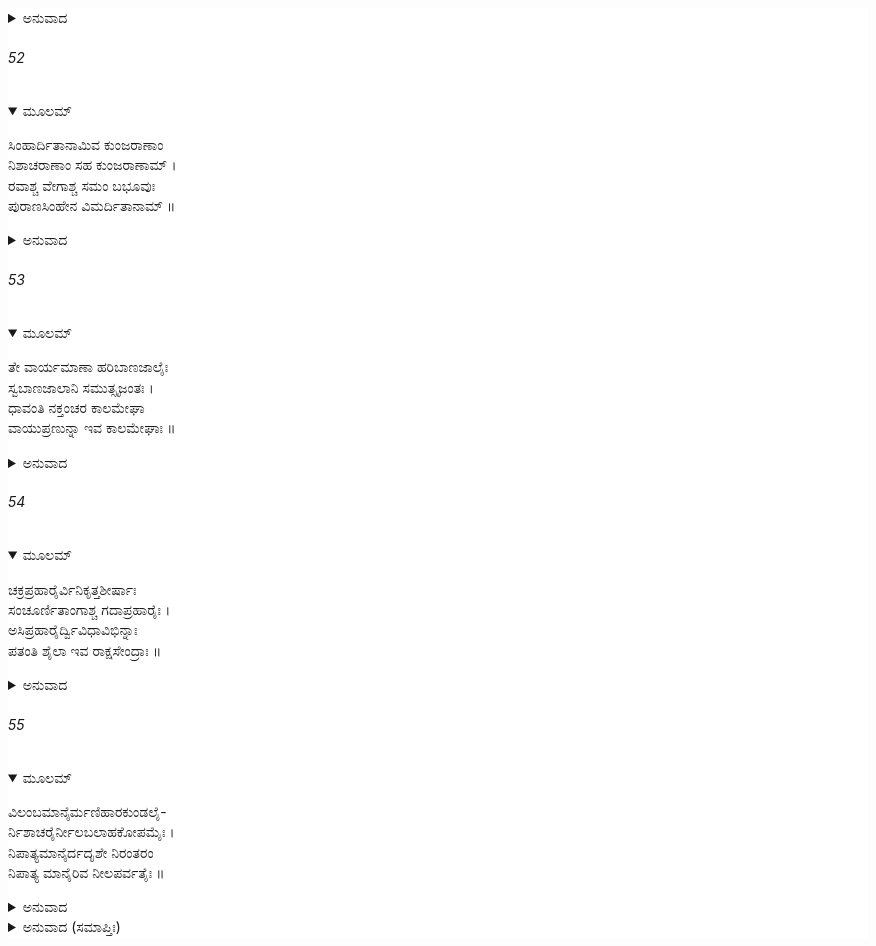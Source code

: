 <details><summary>ಅನುವಾದ</summary></details>

###### 52


<details open><summary>ಮೂಲಮ್</summary>

ಸಿಂಹಾರ್ದಿತಾನಾಮಿವ ಕುಂಜರಾಣಾಂ  
ನಿಶಾಚರಾಣಾಂ ಸಹ ಕುಂಜರಾಣಾಮ್ ।  
ರವಾಶ್ಚ ವೇಗಾಶ್ಚ ಸಮಂ ಬಭೂವುಃ  
ಪುರಾಣಸಿಂಹೇನ ವಿಮರ್ದಿತಾನಾಮ್ ॥
</details>

<details><summary>ಅನುವಾದ</summary></details>

###### 53


<details open><summary>ಮೂಲಮ್</summary>

ತೇ ವಾರ್ಯಮಾಣಾ ಹರಿಬಾಣಜಾಲೈಃ  
ಸ್ವಬಾಣಜಾಲಾನಿ ಸಮುತ್ಸೃಜಂತಃ ।  
ಧಾವಂತಿ ನಕ್ತಂಚರ ಕಾಲಮೇಘಾ  
ವಾಯುಪ್ರಣುನ್ನಾ ಇವ ಕಾಲಮೇಘಾಃ ॥
</details>

<details><summary>ಅನುವಾದ</summary></details>

###### 54


<details open><summary>ಮೂಲಮ್</summary>

ಚಕ್ರಪ್ರಹಾರೈರ್ವಿನಿಕೃತ್ತಶೀರ್ಷಾಃ  
ಸಂಚೂರ್ಣಿತಾಂಗಾಶ್ಚ ಗದಾಪ್ರಹಾರೈಃ ।  
ಅಸಿಪ್ರಹಾರೈರ್ದ್ವಿವಿಧಾವಿಭಿನ್ನಾಃ  
ಪತಂತಿ ಶೈಲಾ ಇವ ರಾಕ್ಷಸೇಂದ್ರಾಃ ॥
</details>

<details><summary>ಅನುವಾದ</summary></details>

###### 55


<details open><summary>ಮೂಲಮ್</summary>

ವಿಲಂಬಮಾನೈರ್ಮಣಿಹಾರಕುಂಡಲೈ-  
ರ್ನಿಶಾಚರೈರ್ನೀಲಬಲಾಹಕೋಪಮೈಃ ।  
ನಿಪಾತ್ಯಮಾನೈರ್ದದೃಶೇ ನಿರಂತರಂ  
ನಿಪಾತ್ಯ ಮಾನೈರಿವ ನೀಲಪರ್ವತೈಃ ॥
</details>

<details><summary>ಅನುವಾದ</summary></details>

<details><summary>ಅನುವಾದ (ಸಮಾಪ್ತಿಃ)</summary></details>

